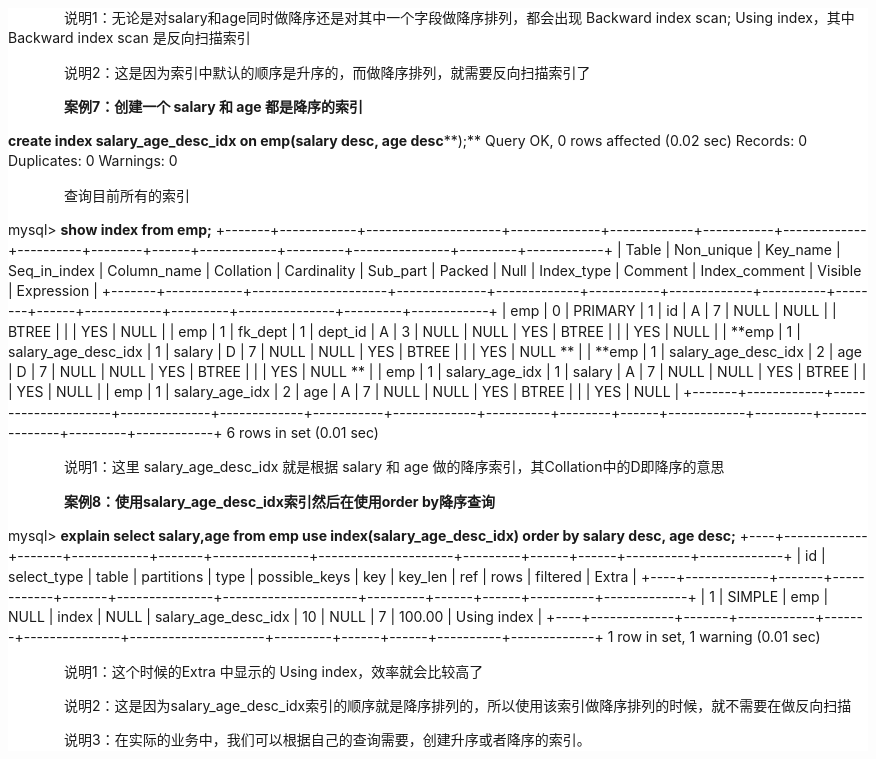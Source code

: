 　　　　说明1：无论是对salary和age同时做降序还是对其中一个字段做降序排列，都会出现 Backward index scan; Using index，其中 Backward index scan 是反向扫描索引

　　　　说明2：这是因为索引中默认的顺序是升序的，而做降序排列，就需要反向扫描索引了

　　　　**案例7：创建一个 salary 和 age 都是降序的索引**

**create index salary\_age\_desc\_idx on emp(salary desc, age desc****);**
Query OK, 0 rows affected (0.02 sec)
Records: 0  Duplicates: 0  Warnings: 0

　　　　查询目前所有的索引

mysql\> **show index from emp;**
+\--\-----+------------+---------------------+--------------+-------------+-----------+-------------+----------+--------+------+------------+---------+---------------+---------+------------+
| Table | Non\_unique | Key\_name            | Seq\_in\_index | Column\_name | Collation | Cardinality | Sub\_part | Packed | Null | Index\_type | Comment | Index\_comment | Visible | Expression |
+\--\-----+------------+---------------------+--------------+-------------+-----------+-------------+----------+--------+------+------------+---------+---------------+---------+------------+
| emp   |          0 | PRIMARY             |            1 | id          | A         |           7 |     NULL |   NULL |      | BTREE      |         |               | YES     | NULL       |
| emp   |          1 | fk\_dept             |            1 | dept\_id     | A         |           3 |     NULL |   NULL | YES  | BTREE      |         |               | YES     | NULL       |
| **emp   |          1 | salary\_age\_desc\_idx |            1 | salary      | D         |           7 |     NULL |   NULL | YES  | BTREE      |         |               | YES     | NULL **      |
| **emp   |          1 | salary\_age\_desc\_idx |            2 | age         | D         |           7 |     NULL |   NULL | YES  | BTREE      |         |               | YES     | NULL **      |
| emp   |          1 | salary\_age\_idx      |            1 | salary      | A         |           7 |     NULL |   NULL | YES  | BTREE      |         |               | YES     | NULL       |
| emp   |          1 | salary\_age\_idx      |            2 | age         | A         |           7 |     NULL |   NULL | YES  | BTREE      |         |               | YES     | NULL       |
+\--\-----+------------+---------------------+--------------+-------------+-----------+-------------+----------+--------+------+------------+---------+---------------+---------+------------+
6 rows in set (0.01 sec)

　　　　说明1：这里 salary\_age\_desc\_idx 就是根据 salary 和 age 做的降序索引，其Collation中的D即降序的意思

　　　　**案例8：使用salary\_age\_desc\_idx索引然后在使用order by降序查询**

mysql\> **explain select salary,age from emp use index(salary\_age\_desc\_idx) order by salary desc, age desc;**
+\--\--+-------------+-------+------------+-------+---------------+---------------------+---------+------+------+----------+-------------+
| id | select\_type | table | partitions | type  | possible\_keys | key                 | key\_len | ref  | rows | filtered | Extra       |
+\--\--+-------------+-------+------------+-------+---------------+---------------------+---------+------+------+----------+-------------+
|  1 | SIMPLE      | emp   | NULL       | index | NULL          | salary\_age\_desc\_idx | 10      | NULL |    7 |   100.00 | Using index |
+\--\--+-------------+-------+------------+-------+---------------+---------------------+---------+------+------+----------+-------------+
1 row in set, 1 warning (0.01 sec)

　　　　说明1：这个时候的Extra 中显示的 Using index，效率就会比较高了

　　　　说明2：这是因为salary\_age\_desc\_idx索引的顺序就是降序排列的，所以使用该索引做降序排列的时候，就不需要在做反向扫描

　　　　说明3：在实际的业务中，我们可以根据自己的查询需要，创建升序或者降序的索引。
